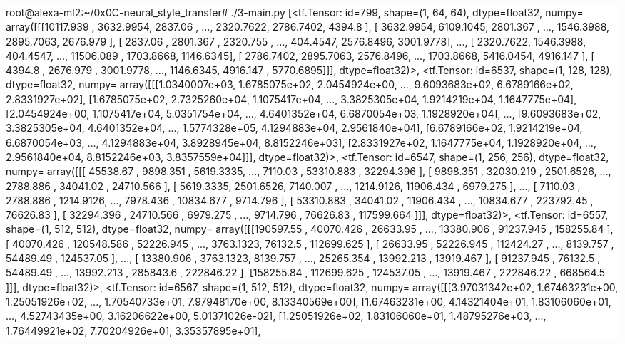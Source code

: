 root@alexa-ml2:~/0x0C-neural_style_transfer# ./3-main.py 
[<tf.Tensor: id=799, shape=(1, 64, 64), dtype=float32, numpy=
array([[[10117.939 ,  3632.9954,  2837.06  , ...,  2320.7622,
          2786.7402,  4394.8   ],
        [ 3632.9954,  6109.1045,  2801.367 , ...,  1546.3988,
          2895.7063,  2676.979 ],
        [ 2837.06  ,  2801.367 ,  2320.755 , ...,   404.4547,
          2576.8496,  3001.9778],
        ...,
        [ 2320.7622,  1546.3988,   404.4547, ..., 11506.089 ,
          1703.8668,  1146.6345],
        [ 2786.7402,  2895.7063,  2576.8496, ...,  1703.8668,
          5416.0454,  4916.147 ],
        [ 4394.8   ,  2676.979 ,  3001.9778, ...,  1146.6345,
          4916.147 ,  5770.6895]]], dtype=float32)>, <tf.Tensor: id=6537, shape=(1, 128, 128), dtype=float32, numpy=
array([[[1.0340007e+03, 1.6785075e+02, 2.0454924e+00, ...,
         9.6093683e+02, 6.6789166e+02, 2.8331927e+02],
        [1.6785075e+02, 2.7325260e+04, 1.1075417e+04, ...,
         3.3825305e+04, 1.9214219e+04, 1.1647775e+04],
        [2.0454924e+00, 1.1075417e+04, 5.0351754e+04, ...,
         4.6401352e+04, 6.6870054e+03, 1.1928920e+04],
        ...,
        [9.6093683e+02, 3.3825305e+04, 4.6401352e+04, ...,
         1.5774328e+05, 4.1294883e+04, 2.9561840e+04],
        [6.6789166e+02, 1.9214219e+04, 6.6870054e+03, ...,
         4.1294883e+04, 3.8928945e+04, 8.8152246e+03],
        [2.8331927e+02, 1.1647775e+04, 1.1928920e+04, ...,
         2.9561840e+04, 8.8152246e+03, 3.8357559e+04]]], dtype=float32)>, <tf.Tensor: id=6547, shape=(1, 256, 256), dtype=float32, numpy=
array([[[ 45538.67  ,   9898.351 ,   5619.3335, ...,   7110.03  ,
          53310.883 ,  32294.396 ],
        [  9898.351 ,  32030.219 ,   2501.6526, ...,   2788.886 ,
          34041.02  ,  24710.566 ],
        [  5619.3335,   2501.6526,   7140.007 , ...,   1214.9126,
          11906.434 ,   6979.275 ],
        ...,
        [  7110.03  ,   2788.886 ,   1214.9126, ...,   7978.436 ,
          10834.677 ,   9714.796 ],
        [ 53310.883 ,  34041.02  ,  11906.434 , ...,  10834.677 ,
         223792.45  ,  76626.83  ],
        [ 32294.396 ,  24710.566 ,   6979.275 , ...,   9714.796 ,
          76626.83  , 117599.664 ]]], dtype=float32)>, <tf.Tensor: id=6557, shape=(1, 512, 512), dtype=float32, numpy=
array([[[190597.55  ,  40070.426 ,  26633.95  , ...,  13380.906 ,
          91237.945 , 158255.84  ],
        [ 40070.426 , 120548.586 ,  52226.945 , ...,   3763.1323,
          76132.5   , 112699.625 ],
        [ 26633.95  ,  52226.945 , 112424.27  , ...,   8139.757 ,
          54489.49  , 124537.05  ],
        ...,
        [ 13380.906 ,   3763.1323,   8139.757 , ...,  25265.354 ,
          13992.213 ,  13919.467 ],
        [ 91237.945 ,  76132.5   ,  54489.49  , ...,  13992.213 ,
         285843.6   , 222846.22  ],
        [158255.84  , 112699.625 , 124537.05  , ...,  13919.467 ,
         222846.22  , 668564.5   ]]], dtype=float32)>, <tf.Tensor: id=6567, shape=(1, 512, 512), dtype=float32, numpy=
array([[[3.97031342e+02, 1.67463231e+00, 1.25051926e+02, ...,
         1.70540733e+01, 7.97948170e+00, 8.13340569e+00],
        [1.67463231e+00, 4.14321404e+01, 1.83106060e+01, ...,
         4.52743435e+00, 3.16206622e+00, 5.01371026e-02],
        [1.25051926e+02, 1.83106060e+01, 1.48795276e+03, ...,
         1.76449921e+02, 7.70204926e+01, 3.35357895e+01],